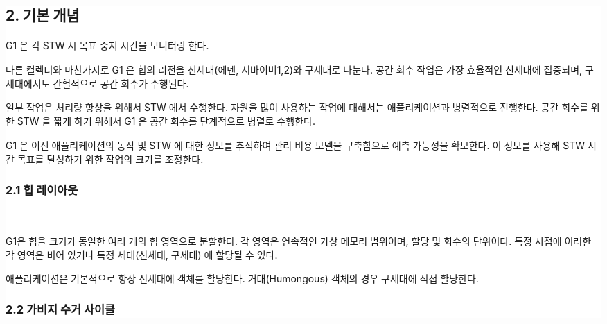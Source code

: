 ## 2. 기본 개념&#x20;

G1 은 각 STW 시 목표 중지 시간을 모니터링 한다.

다른 컬렉터와 마찬가지로 G1 은 힙의 리전을 신세대(에덴, 서바이버1,2)와 구세대로 나눈다. 공간 회수 작업은 가장 효율적인 신세대에 집중되며, 구세대에서도 간헐적으로 공간 회수가 수행된다.

일부 작업은 처리량 향상을 위해서 STW 에서 수행한다. 자원을 많이 사용하는 작업에 대해서는 애플리케이션과 병렬적으로 진행한다. 공간 회수를 위한 STW 을 짧게 하기 위해서 G1 은 공간 회수를 단계적으로 병렬로 수행한다.&#x20;

G1 은 이전 애플리케이션의 동작 및 STW 에 대한 정보를 추적하여 관리 비용 모델을 구축함으로 예측 가능성을 확보한다. 이 정보를 사용해 STW 시간 목표를 달성하기 위한 작업의 크기를 조정한다.&#x20;

### 2.1 힙 레이아웃&#x20;

<figure><img src="../../../../.gitbook/assets/스크린샷 2025-07-20 22.38.37.png" alt="" width="563"><figcaption></figcaption></figure>

G1은 힙을 크기가 동일한 여러 개의 힙 영역으로 분할한다. 각 영역은 연속적인 가상 메모리 범위이며, 할당 및 회수의 단위이다. 특정 시점에 이러한 각 영역은 비어 있거나 특정 세대(신세대, 구세대) 에 할당될 수 있다.&#x20;

애플리케이션은 기본적으로 항상 신세대에 객체를 할당한다. 거대(Humongous) 객체의 경우 구세대에 직접 할당한다.&#x20;

### 2.2 가비지 수거 사이클
